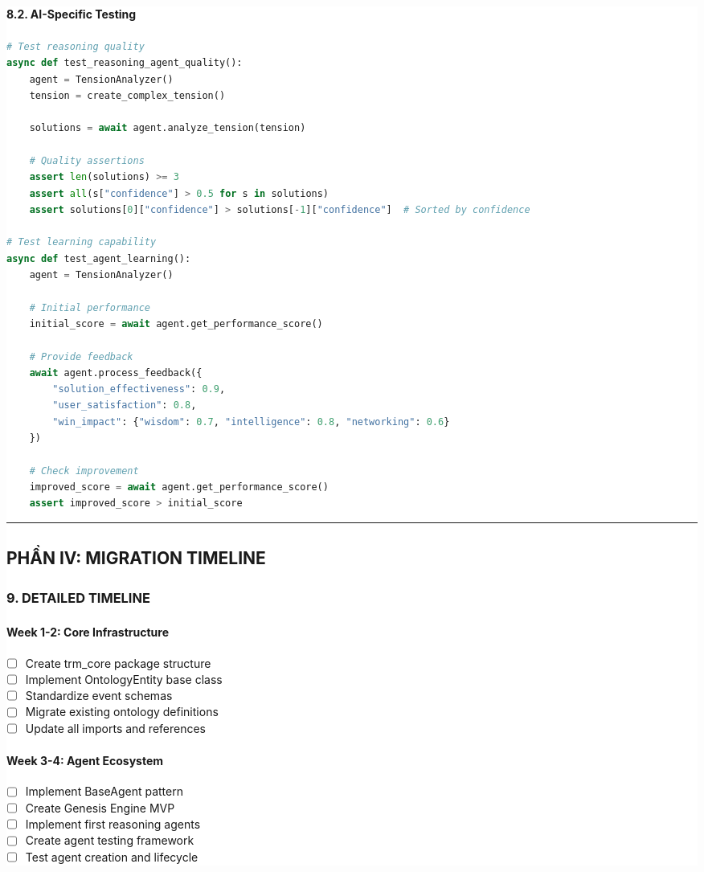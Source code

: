 #### 8.2. AI-Specific Testing
```python
# Test reasoning quality
async def test_reasoning_agent_quality():
    agent = TensionAnalyzer()
    tension = create_complex_tension()
    
    solutions = await agent.analyze_tension(tension)
    
    # Quality assertions
    assert len(solutions) >= 3
    assert all(s["confidence"] > 0.5 for s in solutions)
    assert solutions[0]["confidence"] > solutions[-1]["confidence"]  # Sorted by confidence

# Test learning capability
async def test_agent_learning():
    agent = TensionAnalyzer()
    
    # Initial performance
    initial_score = await agent.get_performance_score()
    
    # Provide feedback
    await agent.process_feedback({
        "solution_effectiveness": 0.9,
        "user_satisfaction": 0.8,
        "win_impact": {"wisdom": 0.7, "intelligence": 0.8, "networking": 0.6}
    })
    
    # Check improvement
    improved_score = await agent.get_performance_score()
    assert improved_score > initial_score
```

---

## PHẦN IV: MIGRATION TIMELINE

### 9. DETAILED TIMELINE

#### Week 1-2: Core Infrastructure
- [ ] Create trm_core package structure
- [ ] Implement OntologyEntity base class
- [ ] Standardize event schemas
- [ ] Migrate existing ontology definitions
- [ ] Update all imports and references

#### Week 3-4: Agent Ecosystem  
- [ ] Implement BaseAgent pattern
- [ ] Create Genesis Engine MVP
- [ ] Implement first reasoning agents
- [ ] Create agent testing framework
- [ ] Test agent creation and lifecycle
